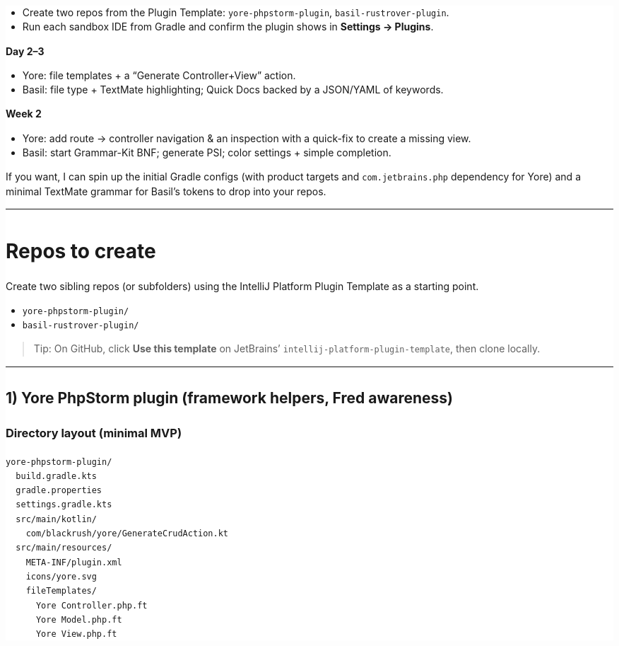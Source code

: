 * Create two repos from the Plugin Template: `yore-phpstorm-plugin`, `basil-rustrover-plugin`.
* Run each sandbox IDE from Gradle and confirm the plugin shows in **Settings → Plugins**.

**Day 2–3**

* Yore: file templates + a “Generate Controller+View” action.
* Basil: file type + TextMate highlighting; Quick Docs backed by a JSON/YAML of keywords.

**Week 2**

* Yore: add route → controller navigation & an inspection with a quick-fix to create a missing view.
* Basil: start Grammar-Kit BNF; generate PSI; color settings + simple completion.

If you want, I can spin up the initial Gradle configs (with product targets and `com.jetbrains.php` dependency for Yore) and a minimal TextMate grammar for Basil’s tokens to drop into your repos.

[1]: https://plugins.jetbrains.com/docs/intellij/welcome.html?utm_source=chatgpt.com "IntelliJ Platform Plugin SDK"
[2]: https://plugins.jetbrains.com/docs/intellij/tools-intellij-platform-gradle-plugin.html?utm_source=chatgpt.com "IntelliJ Platform Gradle Plugin (2.x)"
[3]: https://github.com/JetBrains/intellij-platform-plugin-template?utm_source=chatgpt.com "JetBrains/intellij-platform-plugin-template"
[4]: https://plugins.jetbrains.com/docs/intellij/developing-plugins.html?utm_source=chatgpt.com "Developing a Plugin | IntelliJ Platform Plugin SDK"
[5]: https://plugins.jetbrains.com/docs/intellij/php-open-api.html?utm_source=chatgpt.com "PHP Open API | IntelliJ Platform Plugin SDK"
[6]: https://www.jetbrains.com/help/idea/using-file-and-code-templates.html?utm_source=chatgpt.com "File templates | IntelliJ IDEA Documentation"
[7]: https://plugins.jetbrains.com/docs/intellij/language-injection.html?utm_source=chatgpt.com "Language Injection | IntelliJ Platform Plugin SDK"
[8]: https://www.jetbrains.com/help/idea/textmate-bundles.html?utm_source=chatgpt.com "TextMate Bundles | IntelliJ IDEA"
[9]: https://plugins.jetbrains.com/docs/intellij/custom-language-support-tutorial.html?utm_source=chatgpt.com "Custom Language Support Tutorial | IntelliJ Platform Plugin ..."
[10]: https://plugins.jetbrains.com/docs/intellij/tools-intellij-platform-gradle-plugin-dependencies-extension.html?utm_source=chatgpt.com "Dependencies Extension | IntelliJ Platform Plugin SDK"
[11]: https://github.com/JetBrains/Grammar-Kit?utm_source=chatgpt.com "JetBrains/Grammar-Kit: Grammar files support & parser/PSI ..."
[12]: https://plugins.jetbrains.com/docs/intellij/custom-language-support.html?utm_source=chatgpt.com "Custom Language Support | IntelliJ Platform Plugin SDK"
[13]: https://plugins.jetbrains.com/docs/intellij/plugin-dependencies.html?utm_source=chatgpt.com "Plugin Dependencies | IntelliJ Platform Plugin SDK"


---

# Repos to create

Create two sibling repos (or subfolders) using the IntelliJ Platform Plugin Template as a starting point.

* `yore-phpstorm-plugin/`
* `basil-rustrover-plugin/`

> Tip: On GitHub, click **Use this template** on JetBrains’ `intellij-platform-plugin-template`, then clone locally.

---

## 1) Yore PhpStorm plugin (framework helpers, Fred awareness)

### Directory layout (minimal MVP)

```
yore-phpstorm-plugin/
  build.gradle.kts
  gradle.properties
  settings.gradle.kts
  src/main/kotlin/
    com/blackrush/yore/GenerateCrudAction.kt
  src/main/resources/
    META-INF/plugin.xml
    icons/yore.svg
    fileTemplates/
      Yore Controller.php.ft
      Yore Model.php.ft
      Yore View.php.ft
```
